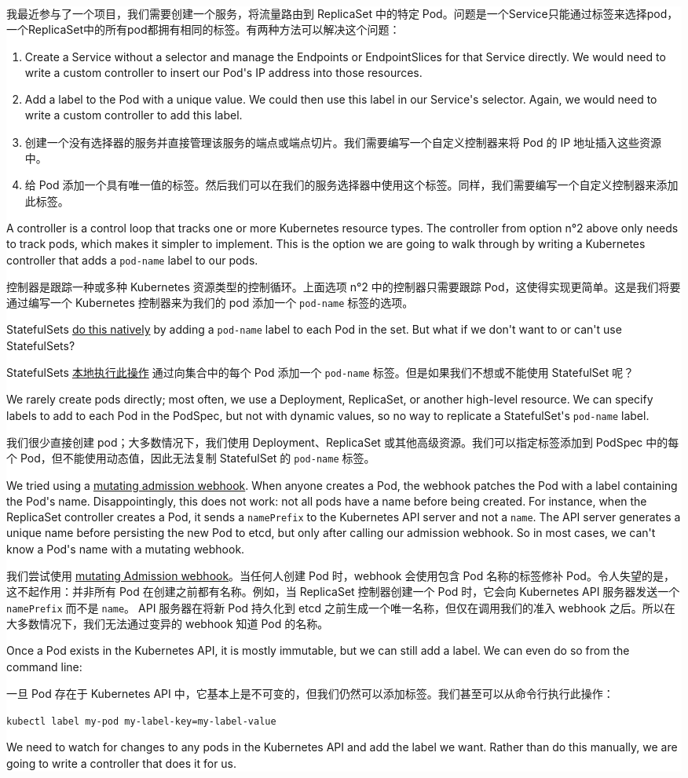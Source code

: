 我最近参与了一个项目，我们需要创建一个服务，将流量路由到 ReplicaSet 中的特定 Pod。问题是一个Service只能通过标签来选择pod，一个ReplicaSet中的所有pod都拥有相同的标签。有两种方法可以解决这个问题：

1. Create a Service without a selector and manage the Endpoints or EndpointSlices for that Service directly. We would need to write a custom controller to insert our Pod's IP address into those resources.
2. Add a label to the Pod with a unique value. We could then use this label in our Service's selector. Again, we would need to write a custom controller to add this label.

1. 创建一个没有选择器的服务并直接管理该服务的端点或端点切片。我们需要编写一个自定义控制器来将 Pod 的 IP 地址插入这些资源中。
2. 给 Pod 添加一个具有唯一值的标签。然后我们可以在我们的服务选择器中使用这个标签。同样，我们需要编写一个自定义控制器来添加此标签。

A controller is a control loop that tracks one or more Kubernetes resource types. The controller from option n°2 above only needs to track pods, which makes it simpler to implement. This is the option we are going to walk through by writing a Kubernetes controller that adds a `pod-name` label to our pods.

控制器是跟踪一种或多种 Kubernetes 资源类型的控制循环。上面选项 n°2 中的控制器只需要跟踪 Pod，这使得实现更简单。这是我们将要通过编写一个 Kubernetes 控制器来为我们的 pod 添加一个 `pod-name` 标签的选项。

StatefulSets [do this natively](https://kubernetes.io/docs/concepts/workloads/controllers/statefulset/#pod-name-label) by adding a `pod-name` label to each Pod in the set. But what if we don't want to or can't use StatefulSets?

StatefulSets [本地执行此操作](https://kubernetes.io/docs/concepts/workloads/controllers/statefulset/#pod-name-label) 通过向集合中的每个 Pod 添加一个 `pod-name` 标签。但是如果我们不想或不能使用 StatefulSet 呢？

We rarely create pods directly; most often, we use a Deployment, ReplicaSet, or another high-level resource. We can specify labels to add to each Pod in the PodSpec, but not with dynamic values, so no way to replicate a StatefulSet's `pod-name` label.

我们很少直接创建 pod；大多数情况下，我们使用 Deployment、ReplicaSet 或其他高级资源。我们可以指定标签添加到 PodSpec 中的每个 Pod，但不能使用动态值，因此无法复制 StatefulSet 的 `pod-name` 标签。

We tried using a [mutating admission webhook](https://kubernetes.io/docs/reference/access-authn-authz/admission-controllers/#mutatingadmissionwebhook). When anyone creates a Pod, the webhook patches the Pod with a label containing the Pod's name. Disappointingly, this does not work: not all pods have a name before being created. For instance, when the ReplicaSet controller creates a Pod, it sends a `namePrefix` to the Kubernetes API server and not a `name`. The API server generates a unique name before persisting the new Pod to etcd, but only after calling our admission webhook. So in most cases, we can't know a Pod's name with a mutating webhook.

我们尝试使用 [mutating Admission webhook](https://kubernetes.io/docs/reference/access-authn-authz/admission-controllers/#mutatingadmissionwebhook)。当任何人创建 Pod 时，webhook 会使用包含 Pod 名称的标签修补 Pod。令人失望的是，这不起作用：并非所有 Pod 在创建之前都有名称。例如，当 ReplicaSet 控制器创建一个 Pod 时，它会向 Kubernetes API 服务器发送一个 `namePrefix` 而不是 `name`。 API 服务器在将新 Pod 持久化到 etcd 之前生成一个唯一名称，但仅在调用我们的准入 webhook 之后。所以在大多数情况下，我们无法通过变异的 webhook 知道 Pod 的名称。

Once a Pod exists in the Kubernetes API, it is mostly immutable, but we can still add a label. We can even do so from the command line:

一旦 Pod 存在于 Kubernetes API 中，它基本上是不可变的，但我们仍然可以添加标签。我们甚至可以从命令行执行此操作：

```bash
kubectl label my-pod my-label-key=my-label-value
```

We need to watch for changes to any pods in the Kubernetes API and add the label we want. Rather than do this manually, we are going to write a controller that does it for us.
